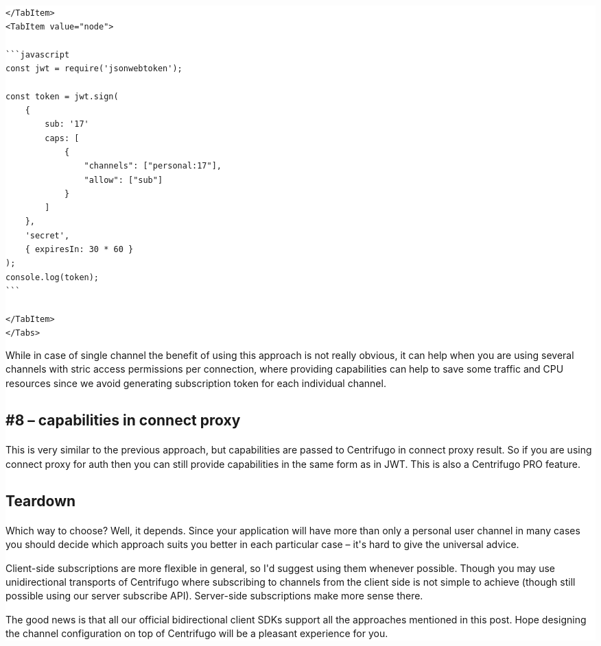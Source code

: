 ````mdx-code-block
</TabItem>
<TabItem value="node">

```javascript
const jwt = require('jsonwebtoken');

const token = jwt.sign(
    { 
        sub: '17'
        caps: [
            {
                "channels": ["personal:17"],
                "allow": ["sub"]
            }
        ]
    },
    'secret',
    { expiresIn: 30 * 60 }
);
console.log(token);
```

</TabItem>
</Tabs>
````

While in case of single channel the benefit of using this approach is not really obvious, it can help when you are using several channels with stric access permissions per connection, where providing capabilities can help to save some traffic and CPU resources since we avoid generating subscription token for each individual channel.

## #8 – capabilities in connect proxy

This is very similar to the previous approach, but capabilities are passed to Centrifugo in connect proxy result. So if you are using connect proxy for auth then you can still provide capabilities in the same form as in JWT. This is also a Centrifugo PRO feature.

## Teardown

Which way to choose? Well, it depends. Since your application will have more than only a personal user channel in many cases you should decide which approach suits you better in each particular case – it's hard to give the universal advice.

Client-side subscriptions are more flexible in general, so I'd suggest using them whenever possible. Though you may use unidirectional transports of Centrifugo where subscribing to channels from the client side is not simple to achieve (though still possible using our server subscribe API). Server-side subscriptions make more sense there.

The good news is that all our official bidirectional client SDKs support all the approaches mentioned in this post. Hope designing the channel configuration on top of Centrifugo will be a pleasant experience for you.
